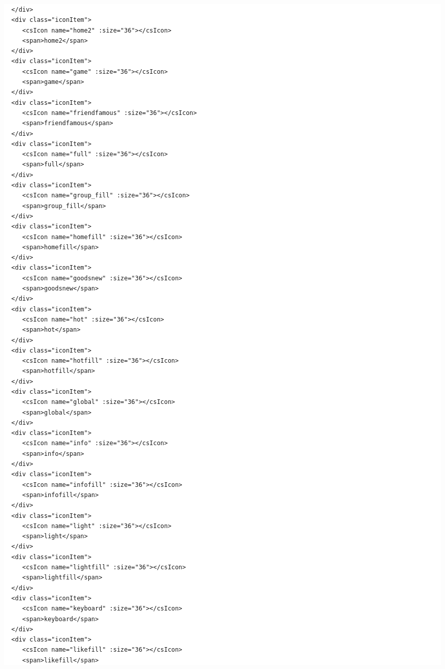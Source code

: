      </div>
      <div class="iconItem">
         <csIcon name="home2" :size="36"></csIcon>
         <span>home2</span>
      </div>
      <div class="iconItem">
         <csIcon name="game" :size="36"></csIcon>
         <span>game</span>
      </div>
      <div class="iconItem">
         <csIcon name="friendfamous" :size="36"></csIcon>
         <span>friendfamous</span>
      </div>
      <div class="iconItem">
         <csIcon name="full" :size="36"></csIcon>
         <span>full</span>
      </div>
      <div class="iconItem">
         <csIcon name="group_fill" :size="36"></csIcon>
         <span>group_fill</span>
      </div>
      <div class="iconItem">
         <csIcon name="homefill" :size="36"></csIcon>
         <span>homefill</span>
      </div>
      <div class="iconItem">
         <csIcon name="goodsnew" :size="36"></csIcon>
         <span>goodsnew</span>
      </div>
      <div class="iconItem">
         <csIcon name="hot" :size="36"></csIcon>
         <span>hot</span>
      </div>
      <div class="iconItem">
         <csIcon name="hotfill" :size="36"></csIcon>
         <span>hotfill</span>
      </div>
      <div class="iconItem">
         <csIcon name="global" :size="36"></csIcon>
         <span>global</span>
      </div>
      <div class="iconItem">
         <csIcon name="info" :size="36"></csIcon>
         <span>info</span>
      </div>
      <div class="iconItem">
         <csIcon name="infofill" :size="36"></csIcon>
         <span>infofill</span>
      </div>
      <div class="iconItem">
         <csIcon name="light" :size="36"></csIcon>
         <span>light</span>
      </div>
      <div class="iconItem">
         <csIcon name="lightfill" :size="36"></csIcon>
         <span>lightfill</span>
      </div>
      <div class="iconItem">
         <csIcon name="keyboard" :size="36"></csIcon>
         <span>keyboard</span>
      </div>
      <div class="iconItem">
         <csIcon name="likefill" :size="36"></csIcon>
         <span>likefill</span>